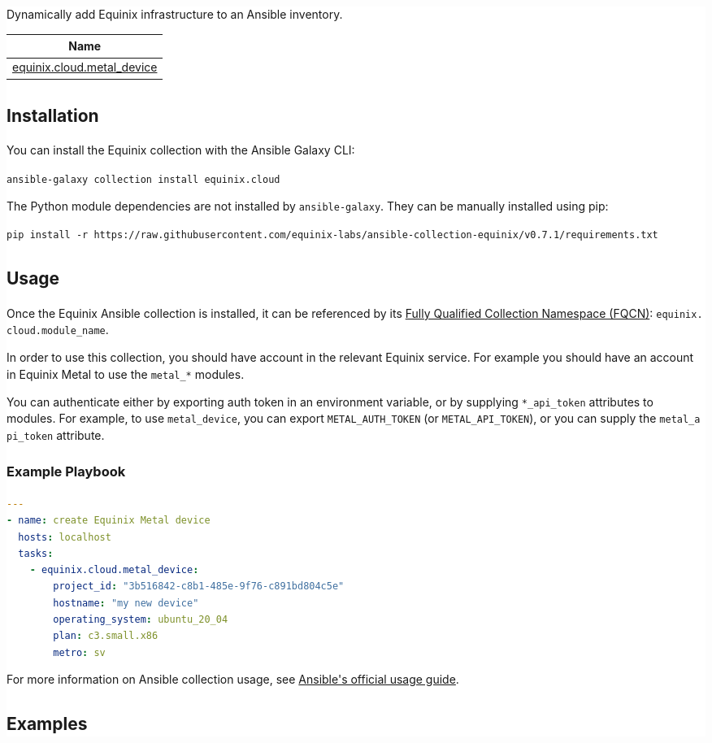 Dynamically add Equinix infrastructure to an Ansible inventory.

Name |
--- |
[equinix.cloud.metal_device](https://github.com/equinix-labs/ansible-collection-equinix/blob/v0.7.1/docs/inventory/metal_device.rst)|




## Installation

You can install the Equinix collection with the Ansible Galaxy CLI:

```shell
ansible-galaxy collection install equinix.cloud
```

The Python module dependencies are not installed by `ansible-galaxy`.  They can
be manually installed using pip:

```shell
pip install -r https://raw.githubusercontent.com/equinix-labs/ansible-collection-equinix/v0.7.1/requirements.txt
```

## Usage
Once the Equinix Ansible collection is installed, it can be referenced by its [Fully Qualified Collection Namespace (FQCN)](https://github.com/ansible-collections/overview#terminology): `equinix.cloud.module_name`.

In order to use this collection, you should have account in the relevant Equinix service. For example you should have an account in Equinix Metal to use the `metal_*` modules.

You can authenticate either by exporting auth token in an environment variable, or by supplying `*_api_token` attributes to modules. For example, to use `metal_device`, you can export `METAL_AUTH_TOKEN` (or `METAL_API_TOKEN`), or you can supply the `metal_api_token` attribute.

### Example Playbook

```yaml
---
- name: create Equinix Metal device
  hosts: localhost
  tasks:
    - equinix.cloud.metal_device:
        project_id: "3b516842-c8b1-485e-9f76-c891bd804c5e"
        hostname: "my new device"
        operating_system: ubuntu_20_04
        plan: c3.small.x86
        metro: sv
```

For more information on Ansible collection usage, see [Ansible's official usage guide](https://docs.ansible.com/ansible/latest/user_guide/collections_using.html).

## Examples
